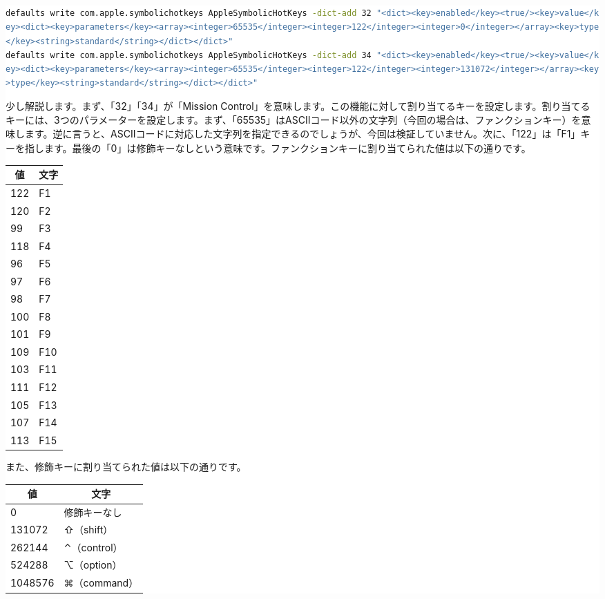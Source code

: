 ```bash
defaults write com.apple.symbolichotkeys AppleSymbolicHotKeys -dict-add 32 "<dict><key>enabled</key><true/><key>value</key><dict><key>parameters</key><array><integer>65535</integer><integer>122</integer><integer>0</integer></array><key>type</key><string>standard</string></dict></dict>"
defaults write com.apple.symbolichotkeys AppleSymbolicHotKeys -dict-add 34 "<dict><key>enabled</key><true/><key>value</key><dict><key>parameters</key><array><integer>65535</integer><integer>122</integer><integer>131072</integer></array><key>type</key><string>standard</string></dict></dict>"
```

少し解説します。まず、「32」「34」が「Mission Control」を意味します。この機能に対して割り当てるキーを設定します。割り当てるキーには、3つのパラメーターを設定します。まず、「65535」はASCIIコード以外の文字列（今回の場合は、ファンクションキー）を意味します。逆に言うと、ASCIIコードに対応した文字列を指定できるのでしょうが、今回は検証していません。次に、「122」は「F1」キーを指します。最後の「0」は修飾キーなしという意味です。ファンクションキーに割り当てられた値は以下の通りです。

| 値  | 文字 |
| --- | ---- |
| 122 | F1   |
| 120 | F2   |
| 99  | F3   |
| 118 | F4   |
| 96  | F5   |
| 97  | F6   |
| 98  | F7   |
| 100 | F8   |
| 101 | F9   |
| 109 | F10  |
| 103 | F11  |
| 111 | F12  |
| 105 | F13  |
| 107 | F14  |
| 113 | F15  |

また、修飾キーに割り当てられた値は以下の通りです。

| 値      | 文字         |
| ------- | ------------ |
| 0       | 修飾キーなし |
| 131072  | ⇧（shift）   |
| 262144  | ⌃（control） |
| 524288  | ⌥（option）  |
| 1048576 | ⌘（command） |
